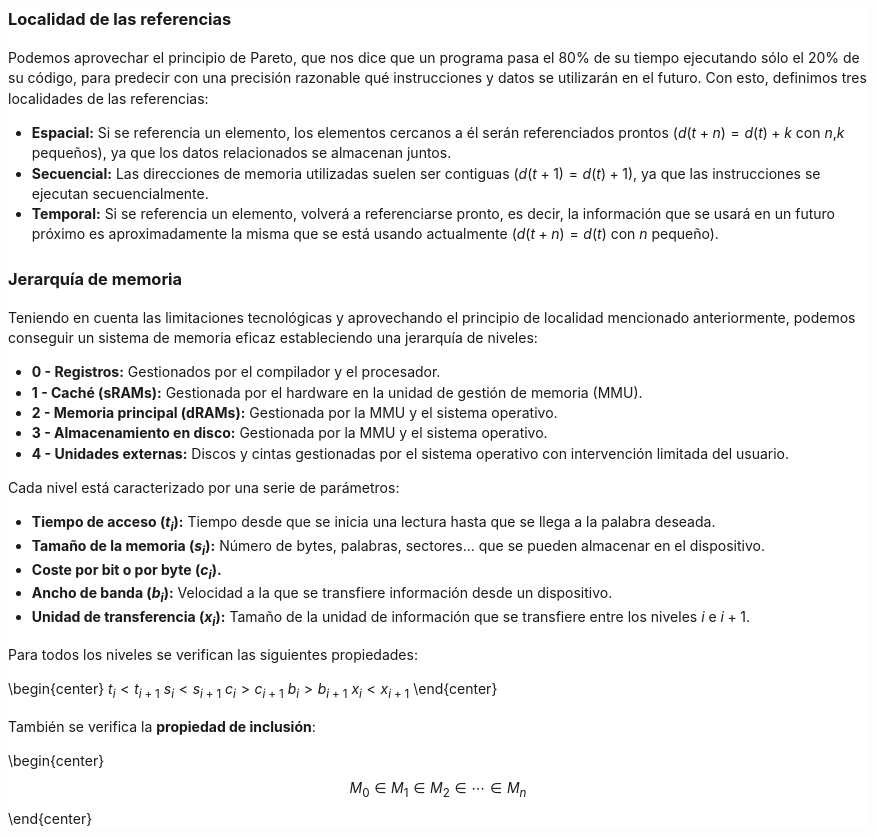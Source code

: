 ### Localidad de las referencias

Podemos aprovechar el principio de Pareto, que nos dice que un programa pasa el 80% de su tiempo ejecutando sólo el 20% de su código, para predecir con una precisión razonable qué instrucciones y datos se utilizarán en el futuro.
Con esto, definimos tres localidades de las referencias:

- **Espacial:** Si se referencia un elemento, los elementos cercanos a él serán referenciados prontos ($d(t+n)=d(t)+k$ con $n$,$k$ pequeños), ya que los datos relacionados se almacenan juntos.
- **Secuencial:** Las direcciones de memoria utilizadas suelen ser contiguas ($d(t+1)=d(t)+1$), ya que las instrucciones se ejecutan secuencialmente.
- **Temporal:** Si se referencia un elemento, volverá a referenciarse pronto, es decir, la información que se usará en un futuro próximo es aproximadamente la misma que se está usando actualmente ($d(t+n)=d(t)$ con $n$ pequeño).

### Jerarquía de memoria

Teniendo en cuenta las limitaciones tecnológicas y aprovechando el principio de localidad mencionado anteriormente, podemos conseguir un sistema de memoria eficaz estableciendo una jerarquía de niveles:

- **0 - Registros:** Gestionados por el compilador y el procesador.
- **1 - Caché (sRAMs):** Gestionada por el hardware en la unidad de gestión de memoria (MMU).
- **2 - Memoria principal (dRAMs):** Gestionada por la MMU y el sistema operativo.
- **3 - Almacenamiento en disco:** Gestionada por la MMU y el sistema operativo.
- **4 - Unidades externas:** Discos y cintas gestionadas por el sistema operativo con intervención limitada del usuario.

Cada nivel está caracterizado por una serie de parámetros:

- **Tiempo de acceso ($t_i$):** Tiempo desde que se inicia una lectura hasta que se llega a la palabra deseada.
- **Tamaño de la memoria ($s_i$):** Número de bytes, palabras, sectores... que se pueden almacenar en el dispositivo.
- **Coste por bit o por byte ($c_i$).**
- **Ancho de banda ($b_i$):** Velocidad a la que se transfiere información desde un dispositivo.
- **Unidad de transferencia ($x_i$):** Tamaño de la unidad de información que se transfiere entre los niveles $i$ e $i+1$.

Para todos los niveles se verifican las siguientes propiedades:

\begin{center}
$t_i<t_{i+1}$
$s_i<s_{i+1}$
$c_i>c_{i+1}$
$b_i>b_{i+1}$
$x_i<x_{i+1}$
\end{center}

También se verifica la **propiedad de inclusión**:

\begin{center}
$$M_0\in M_1\in M_2\in\cdots\in M_n$$
\end{center}
